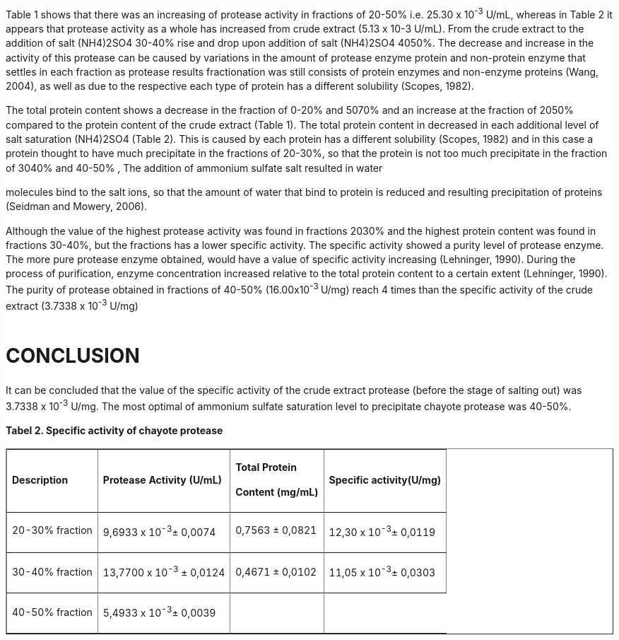 <p><span class="font5">Table 1 shows that there was an increasing of protease activity in fractions of 20-50% i.e. 25.30 x 10<sup>-3</sup> U/mL, whereas in Table 2 it appears that protease activity as a whole has increased from crude extract (5.13 x 10-3 U/mL). From the crude extract to the addition of salt (NH</span><span class="font3">4</span><span class="font5">)</span><span class="font3">2</span><span class="font5">SO</span><span class="font3">4 </span><span class="font5">30-40% rise and drop upon addition of salt (NH</span><span class="font3">4</span><span class="font5">)</span><span class="font3">2</span><span class="font5">SO</span><span class="font3">4 </span><span class="font5">4050%. The decrease and increase in the activity of this protease can be caused by variations in the amount of protease enzyme protein and non-protein enzyme that settles in each fraction as protease results fractionation was still consists of protein enzymes and non-enzyme proteins (Wang, 2004), as well as due to the respective each type of protein has a different solubility (Scopes, 1982).</span></p>
<p><span class="font5">The total protein content shows a decrease in the fraction of 0-20% and 5070% and an increase at the fraction of 2050% compared to the protein content of the crude extract (Table 1). The total protein content in decreased in each additional level of salt saturation (NH4)</span><span class="font3">2</span><span class="font5">SO</span><span class="font3">4 </span><span class="font5">(Table 2). This is caused by each protein has a different solubility (Scopes, 1982) and in this case a protein thought to have much precipitate in the fractions of 20-30%, so that the protein is not too much precipitate in the fraction of 3040% and 40-50% , The addition of ammonium sulfate salt resulted in water</span></p>
<p><span class="font5">molecules bind to the salt ions, so that the amount of water that bind to protein is reduced and resulting precipitation of proteins (Seidman and Mowery, 2006).</span></p>
<p><span class="font5">Although the value of the highest protease activity was found in fractions 2030% and the highest protein content was found in fractions 30-40%, but the fractions has a lower specific activity. The specific activity showed a purity level of protease enzyme. The more pure protease enzyme obtained, would have a value of specific activity increasing (Lehninger, 1990). During the process of purification, enzyme concentration increased relative to the total protein content to a certain extent (Lehninger, 1990). The purity of protease obtained in fractions of 40-50% (16.00x10<sup>-3 </sup>U/mg) reach 4 times than the specific activity of the crude extract (3.7338 x 10<sup>-3</sup> U/mg)</span></p>
<h1><a name="bookmark14"></a><span class="font5" style="font-weight:bold;"><a name="bookmark15"></a>CONCLUSION</span></h1>
<p><span class="font5">It can be concluded that the value of the specific activity of the crude extract protease (before the stage of salting out) was 3.7338 x 10<sup>-3</sup> U/mg. The most optimal of ammonium sulfate saturation level to precipitate chayote protease was 40-50%.</span></p>
<div>
<p><span class="font5" style="font-weight:bold;">Tabel 2. Specific activity of chayote protease</span></p>
<table border="1">
<tr><td style="vertical-align:middle;">
<p><span class="font5" style="font-weight:bold;">Description</span></p></td><td style="vertical-align:middle;">
<p><span class="font5" style="font-weight:bold;">Protease Activity (U/mL)</span></p></td><td style="vertical-align:middle;">
<p><span class="font5" style="font-weight:bold;">Total Protein</span></p>
<p><span class="font5" style="font-weight:bold;">Content (mg/mL)</span></p></td><td style="vertical-align:middle;">
<p><span class="font5" style="font-weight:bold;">Specific activity(U/mg)</span></p></td></tr>
<tr><td style="vertical-align:top;">
<p><span class="font5">20-30% fraction</span></p></td><td style="vertical-align:top;">
<p><span class="font5">9,6933 x 10<sup>-3</sup>± 0,0074</span></p></td><td style="vertical-align:top;">
<p><span class="font5">0,7563 ± 0,0821</span></p></td><td style="vertical-align:top;">
<p><span class="font5">12,30 x 10<sup>-3</sup>± 0,0119</span></p></td></tr>
<tr><td style="vertical-align:middle;">
<p><span class="font5">30-40% fraction</span></p></td><td style="vertical-align:middle;">
<p><span class="font5">13,7700 x 10<sup>-3</sup> ± 0,0124</span></p></td><td style="vertical-align:middle;">
<p><span class="font5">0,4671 ± 0,0102</span></p></td><td style="vertical-align:middle;">
<p><span class="font5">11,05 x 10<sup>-3</sup>± 0,0303</span></p></td></tr>
<tr><td style="vertical-align:middle;">
<p><span class="font5">40-50% fraction</span></p></td><td style="vertical-align:middle;">
<p><span class="font5">5,4933 x 10<sup>-3</sup>± 0,0039</span></p></td><td style="vertical-align:middle;">